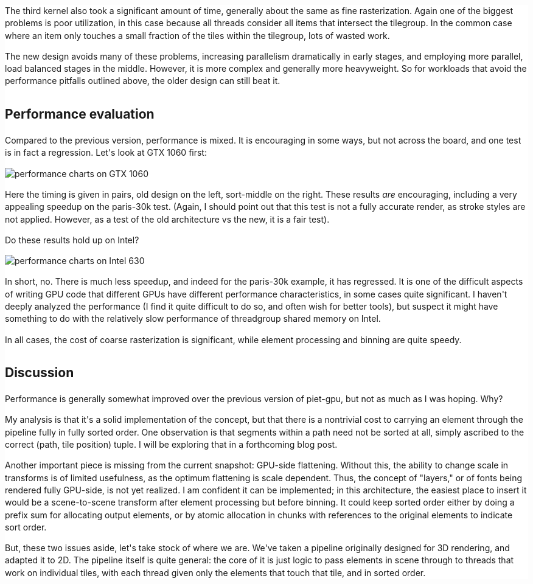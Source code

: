 The third kernel also took a significant amount of time, generally about the same as fine rasterization. Again one of the biggest problems is poor utilization, in this case because all threads consider all items that intersect the tilegroup. In the common case where an item only touches a small fraction of the tiles within the tilegroup, lots of wasted work.

The new design avoids many of these problems, increasing parallelism dramatically in early stages, and employing more parallel, load balanced stages in the middle. However, it is more complex and generally more heavyweight. So for workloads that avoid the performance pitfalls outlined above, the older design can still beat it.

## Performance evaluation

Compared to the previous version, performance is mixed. It is encouraging in some ways, but not across the board, and one test is in fact a regression. Let's look at GTX 1060 first:

![performance charts on GTX 1060](https://raphlinus.github.io/assets/piet-gpu-1060.png)

Here the timing is given in pairs, old design on the left, sort-middle on the right. These results _are_ encouraging, including a very appealing speedup on the paris-30k test. (Again, I should point out that this test is not a fully accurate render, as stroke styles are not applied. However, as a test of the old architecture vs the new, it is a fair test).

Do these results hold up on Intel?

![performance charts on Intel 630](https://raphlinus.github.io/assets/piet-gpu-630.png)

In short, no. There is much less speedup, and indeed for the paris-30k example, it has regressed. It is one of the difficult aspects of writing GPU code that different GPUs have different performance characteristics, in some cases quite significant. I haven't deeply analyzed the performance (I find it quite difficult to do so, and often wish for better tools), but suspect it might have something to do with the relatively slow performance of threadgroup shared memory on Intel.

In all cases, the cost of coarse rasterization is significant, while element processing and binning are quite speedy.

## Discussion

Performance is generally somewhat improved over the previous version of piet-gpu, but not as much as I was hoping. Why?

My analysis is that it's a solid implementation of the concept, but that there is a nontrivial cost to carrying an element through the pipeline fully in fully sorted order. One observation is that segments within a path need not be sorted at all, simply ascribed to the correct (path, tile position) tuple. I will be exploring that in a forthcoming blog post.

Another important piece is missing from the current snapshot: GPU-side flattening. Without this, the ability to change scale in transforms is of limited usefulness, as the optimum flattening is scale dependent. Thus, the concept of "layers," or of fonts being rendered fully GPU-side, is not yet realized. I am confident it can be implemented; in this architecture, the easiest place to insert it would be a scene-to-scene transform after element processing but before binning. It could keep sorted order either by doing a prefix sum for allocating output elements, or by atomic allocation in chunks with references to the original elements to indicate sort order.

But, these two issues aside, let's take stock of where we are. We've taken a pipeline originally designed for 3D rendering, and adapted it to 2D. The pipeline itself is quite general: the core of it is just logic to pass elements in scene through to threads that work on individual tiles, with each thread given only the elements that touch that tile, and in sorted order.
